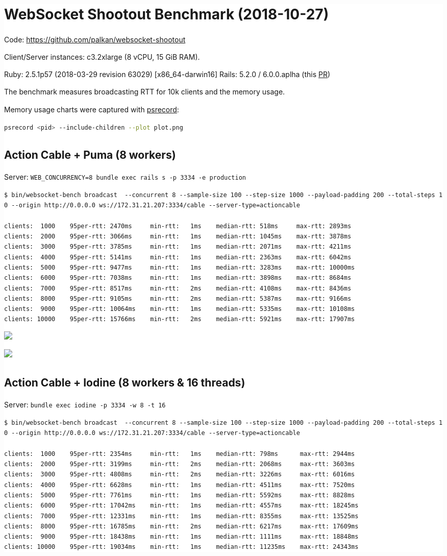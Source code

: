 # WebSocket Shootout Benchmark (2018-10-27)

Code: https://github.com/palkan/websocket-shootout

Client/Server instances: c3.2xlarge (8 vCPU, 15 GiB RAM).

Ruby: 2.5.1p57 (2018-03-29 revision 63029) [x86_64-darwin16]
Rails: 5.2.0 / 6.0.0.aplha (this [PR](https://github.com/rails/rails/pull/33295))

The benchmark measures broadcasting RTT for 10k clients and the memory usage.

Memory usage charts were captured with [psrecord](https://github.com/astrofrog/psrecord):

```sh
psrecord <pid> --include-children --plot plot.png
```

## Action Cable + Puma (8 workers)

Server: `WEB_CONCURRENCY=8 bundle exec rails s -p 3334 -e production`

```
$ bin/websocket-bench broadcast  --concurrent 8 --sample-size 100 --step-size 1000 --payload-padding 200 --total-steps 10 --origin http://0.0.0.0 ws://172.31.21.207:3334/cable --server-type=actioncable

clients:  1000    95per-rtt: 2470ms     min-rtt:   1ms    median-rtt: 518ms     max-rtt: 2893ms
clients:  2000    95per-rtt: 3066ms     min-rtt:   1ms    median-rtt: 1045ms    max-rtt: 3878ms
clients:  3000    95per-rtt: 3785ms     min-rtt:   1ms    median-rtt: 2071ms    max-rtt: 4211ms
clients:  4000    95per-rtt: 5141ms     min-rtt:   1ms    median-rtt: 2363ms    max-rtt: 6042ms
clients:  5000    95per-rtt: 9477ms     min-rtt:   1ms    median-rtt: 3283ms    max-rtt: 10000ms
clients:  6000    95per-rtt: 7038ms     min-rtt:   1ms    median-rtt: 3898ms    max-rtt: 8684ms
clients:  7000    95per-rtt: 8517ms     min-rtt:   2ms    median-rtt: 4108ms    max-rtt: 8436ms
clients:  8000    95per-rtt: 9105ms     min-rtt:   2ms    median-rtt: 5387ms    max-rtt: 9166ms
clients:  9000    95per-rtt: 10064ms    min-rtt:   1ms    median-rtt: 5335ms    max-rtt: 10108ms
clients: 10000    95per-rtt: 15766ms    min-rtt:   2ms    median-rtt: 5921ms    max-rtt: 17907ms
```

![](assets/2018-10-27-action-cable-rtt.png)

![](assets/2018-10-27-action-cable-rss.png)

## Action Cable + Iodine (8 workers & 16 threads)

Server: `bundle exec iodine -p 3334 -w 8 -t 16`

```
$ bin/websocket-bench broadcast  --concurrent 8 --sample-size 100 --step-size 1000 --payload-padding 200 --total-steps 10 --origin http://0.0.0.0 ws://172.31.21.207:3334/cable --server-type=actioncable

clients:  1000    95per-rtt: 2354ms     min-rtt:   1ms    median-rtt: 798ms      max-rtt: 2944ms
clients:  2000    95per-rtt: 3199ms     min-rtt:   2ms    median-rtt: 2068ms     max-rtt: 3603ms
clients:  3000    95per-rtt: 4808ms     min-rtt:   2ms    median-rtt: 3226ms     max-rtt: 6016ms
clients:  4000    95per-rtt: 6628ms     min-rtt:   1ms    median-rtt: 4511ms     max-rtt: 7520ms
clients:  5000    95per-rtt: 7761ms     min-rtt:   1ms    median-rtt: 5592ms     max-rtt: 8828ms
clients:  6000    95per-rtt: 17042ms    min-rtt:   1ms    median-rtt: 4557ms     max-rtt: 18245ms
clients:  7000    95per-rtt: 12331ms    min-rtt:   1ms    median-rtt: 8355ms     max-rtt: 13525ms
clients:  8000    95per-rtt: 16785ms    min-rtt:   2ms    median-rtt: 6217ms     max-rtt: 17609ms
clients:  9000    95per-rtt: 18438ms    min-rtt:   1ms    median-rtt: 1111ms     max-rtt: 18848ms
clients: 10000    95per-rtt: 19034ms    min-rtt:   1ms    median-rtt: 11235ms    max-rtt: 24343ms
```
